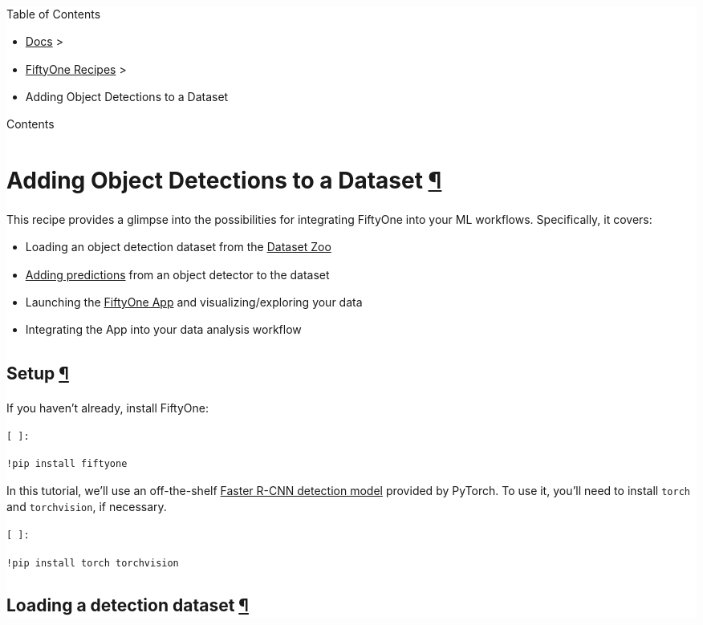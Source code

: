 Table of Contents

- [Docs](../index.html) >

- [FiftyOne Recipes](index.html) >
- Adding Object Detections to a Dataset

Contents


# Adding Object Detections to a Dataset [¶](\#Adding-Object-Detections-to-a-Dataset "Permalink to this headline")

This recipe provides a glimpse into the possibilities for integrating FiftyOne into your ML workflows. Specifically, it covers:

- Loading an object detection dataset from the [Dataset Zoo](https://voxel51.com/docs/fiftyone/user_guide/dataset_zoo/index.html)

- [Adding predictions](https://voxel51.com/docs/fiftyone/user_guide/using_datasets.html#object-detection) from an object detector to the dataset

- Launching the [FiftyOne App](https://voxel51.com/docs/fiftyone/user_guide/app.html) and visualizing/exploring your data

- Integrating the App into your data analysis workflow


## Setup [¶](\#Setup "Permalink to this headline")

If you haven’t already, install FiftyOne:

```
[ ]:

```

```
!pip install fiftyone

```

In this tutorial, we’ll use an off-the-shelf [Faster R-CNN detection model](https://pytorch.org/docs/stable/torchvision/models.html#faster-r-cnn) provided by PyTorch. To use it, you’ll need to install `torch` and `torchvision`, if necessary.

```
[ ]:

```

```
!pip install torch torchvision

```

## Loading a detection dataset [¶](\#Loading-a-detection-dataset "Permalink to this headline")

